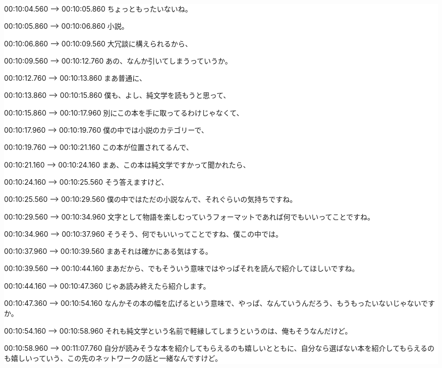 00:10:04.560 --> 00:10:05.860
ちょっともったいないね。

00:10:05.860 --> 00:10:06.860
小説。

00:10:06.860 --> 00:10:09.560
大冗談に構えられるから、

00:10:09.560 --> 00:10:12.760
あの、なんか引いてしまうっていうか。

00:10:12.760 --> 00:10:13.860
まあ普通に、

00:10:13.860 --> 00:10:15.860
僕も、よし、純文学を読もうと思って、

00:10:15.860 --> 00:10:17.960
別にこの本を手に取ってるわけじゃなくて、

00:10:17.960 --> 00:10:19.760
僕の中では小説のカテゴリーで、

00:10:19.760 --> 00:10:21.160
この本が位置されてるんで、

00:10:21.160 --> 00:10:24.160
まあ、この本は純文学ですかって聞かれたら、

00:10:24.160 --> 00:10:25.560
そう答えますけど、

00:10:25.560 --> 00:10:29.560
僕の中ではただの小説なんで、それぐらいの気持ちですね。

00:10:29.560 --> 00:10:34.960
文字として物語を楽しむっていうフォーマットであれば何でもいいってことですね。

00:10:34.960 --> 00:10:37.960
そうそう、何でもいいってことですね、僕この中では。

00:10:37.960 --> 00:10:39.560
まあそれは確かにある気はする。

00:10:39.560 --> 00:10:44.160
まあだから、でもそういう意味ではやっぱそれを読んで紹介してほしいですね。

00:10:44.160 --> 00:10:47.360
じゃあ読み終えたら紹介します。

00:10:47.360 --> 00:10:54.160
なんかその本の幅を広げるという意味で、やっぱ、なんていうんだろう、もうもったいないじゃないですか。

00:10:54.160 --> 00:10:58.960
それも純文学という名前で軽縁してしまうというのは、俺もそうなんだけど。

00:10:58.960 --> 00:11:07.760
自分が読みそうな本を紹介してもらえるのも嬉しいとともに、自分なら選ばない本を紹介してもらえるのも嬉しいっていう、この先のネットワークの話と一緒なんですけど。
